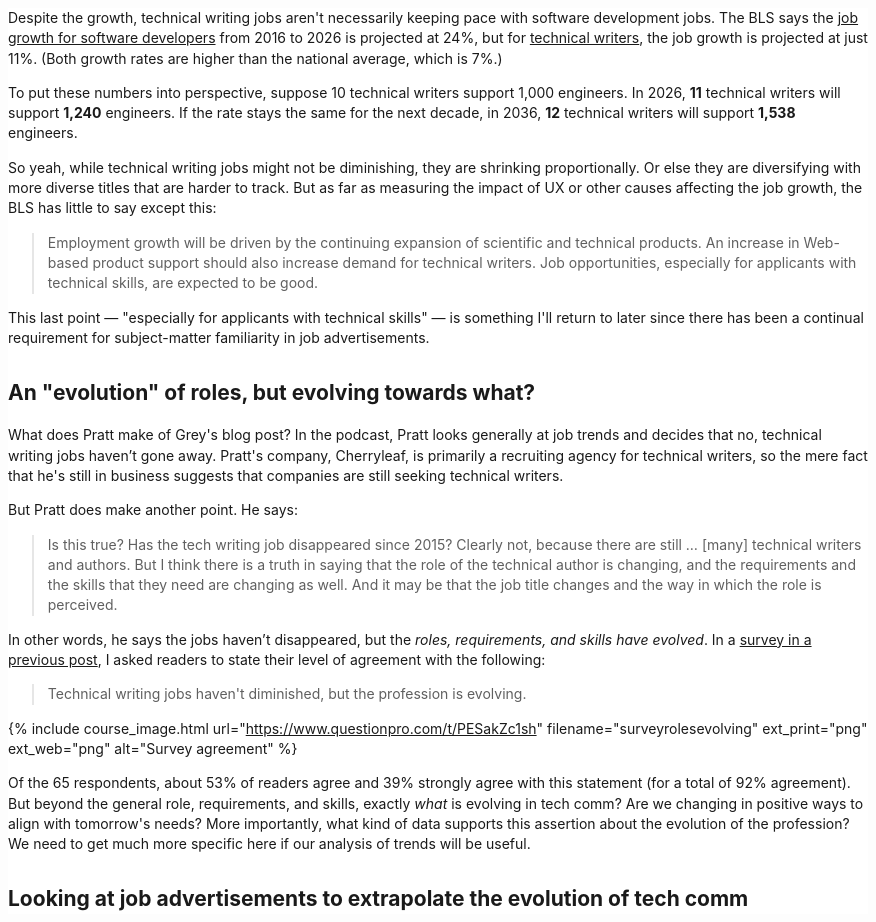 Despite the growth, technical writing jobs aren't necessarily keeping pace with software development jobs. The BLS says the [job growth for software developers](https://www.bls.gov/ooh/computer-and-information-technology/software-developers.htm) from 2016 to 2026 is projected at 24%, but for [technical writers](https://www.bls.gov/ooh/media-and-communication/technical-writers.htm), the job growth is projected at just 11%. (Both growth rates are higher than the national average, which is 7%.)

To put these numbers into perspective, suppose 10 technical writers support 1,000 engineers. In 2026, **11** technical writers will support **1,240** engineers. If the rate stays the same for the next decade, in 2036, **12** technical writers will support **1,538** engineers.

So yeah, while technical writing jobs might not be diminishing, they are shrinking proportionally. Or else they are diversifying with more diverse titles that are harder to track. But as far as measuring the impact of UX or other causes affecting the job growth, the BLS has little to say except this:

> Employment growth will be driven by the continuing expansion of scientific and technical products. An increase in Web-based product support should also increase demand for technical writers. Job opportunities, especially for applicants with technical skills, are expected to be good.

This last point &mdash; "especially for applicants with technical skills" &mdash; is something I'll return to later since there has been a continual requirement for subject-matter familiarity in job advertisements.

## An "evolution" of roles, but evolving towards what?

What does Pratt make of Grey's blog post? In the podcast, Pratt looks generally at job trends and decides that no, technical writing jobs haven’t gone away. Pratt's company, Cherryleaf, is primarily a recruiting agency for technical writers, so the mere fact that he's still in business suggests that companies are still seeking technical writers.

But Pratt does make another point. He says:

> Is this true? Has the tech writing job disappeared since 2015? Clearly not, because there are still … [many] technical writers and authors. But I think there is a truth in saying that the role of the technical author is changing, and the requirements and the skills that they need are changing as well. And it may be that the job title changes and the way in which the role is perceived.  

In other words, he says the jobs haven’t disappeared, but the _roles, requirements, and skills have evolved_. In a [survey in a previous post](https://www.questionpro.com/t/PESakZc1sh), I asked readers to state their level of agreement with the following:

> Technical writing jobs haven't diminished, but the profession is evolving.

{% include course_image.html url="https://www.questionpro.com/t/PESakZc1sh" filename="surveyrolesevolving" ext_print="png" ext_web="png" alt="Survey agreement" %}

Of the 65 respondents, about 53% of readers agree and 39% strongly agree with this statement (for a total of 92% agreement). But beyond the general role, requirements, and skills, exactly *what* is evolving in tech comm? Are we changing in positive ways to align with tomorrow's needs? More importantly, what kind of data supports this assertion about the evolution of the profession? We need to get much more specific here if our analysis of trends will be useful.

## Looking at job advertisements to extrapolate the evolution of tech comm
